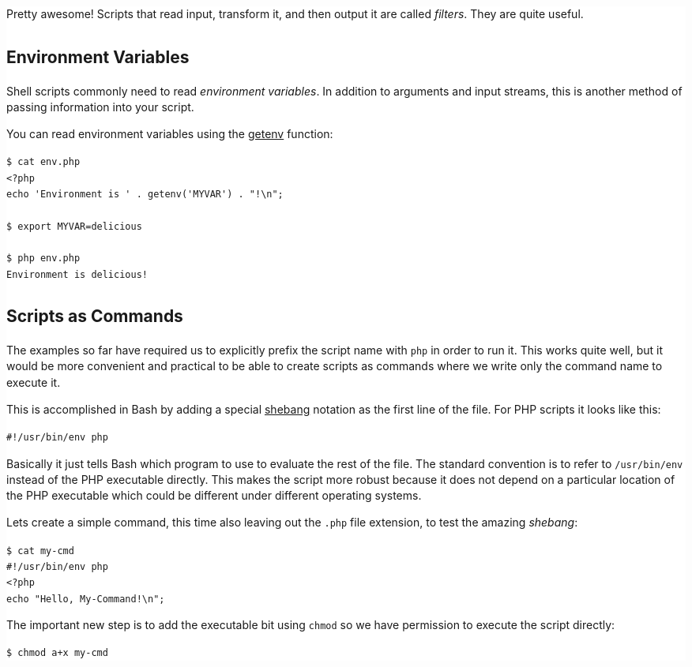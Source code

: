 Pretty awesome! Scripts that read input, transform it, and then output it are called *filters*. They are quite useful.

## Environment Variables

Shell scripts commonly need to read *environment variables*. In addition to arguments and input streams, this is another method of passing information into your script.

You can read environment variables using the [getenv](https://www.php.net/manual/en/function.getenv) function:

```
$ cat env.php
<?php
echo 'Environment is ' . getenv('MYVAR') . "!\n";

$ export MYVAR=delicious

$ php env.php
Environment is delicious!
```

## Scripts as Commands

The examples so far have required us to explicitly prefix the script name with `php` in order to run it. This works quite well, but it would be more convenient and practical to be able to create scripts as commands where we write only the command name to execute it.

This is accomplished in Bash by adding a special [shebang](https://en.wikipedia.org/wiki/Shebang_%28Unix%29) notation as the first line of the file. For PHP scripts it looks like this:

```
#!/usr/bin/env php
```

Basically it just tells Bash which program to use to evaluate the rest of the file. The standard convention is to refer to `/usr/bin/env` instead of the PHP executable directly. This makes the script more robust because it does not depend on a particular location of the PHP executable which could be different under different operating systems.

Lets create a simple command, this time also leaving out the `.php` file extension, to test the amazing *shebang*:

```
$ cat my-cmd
#!/usr/bin/env php
<?php
echo "Hello, My-Command!\n";
```

The important new step is to add the executable bit using `chmod` so we have permission to execute the script directly:

```
$ chmod a+x my-cmd
```
